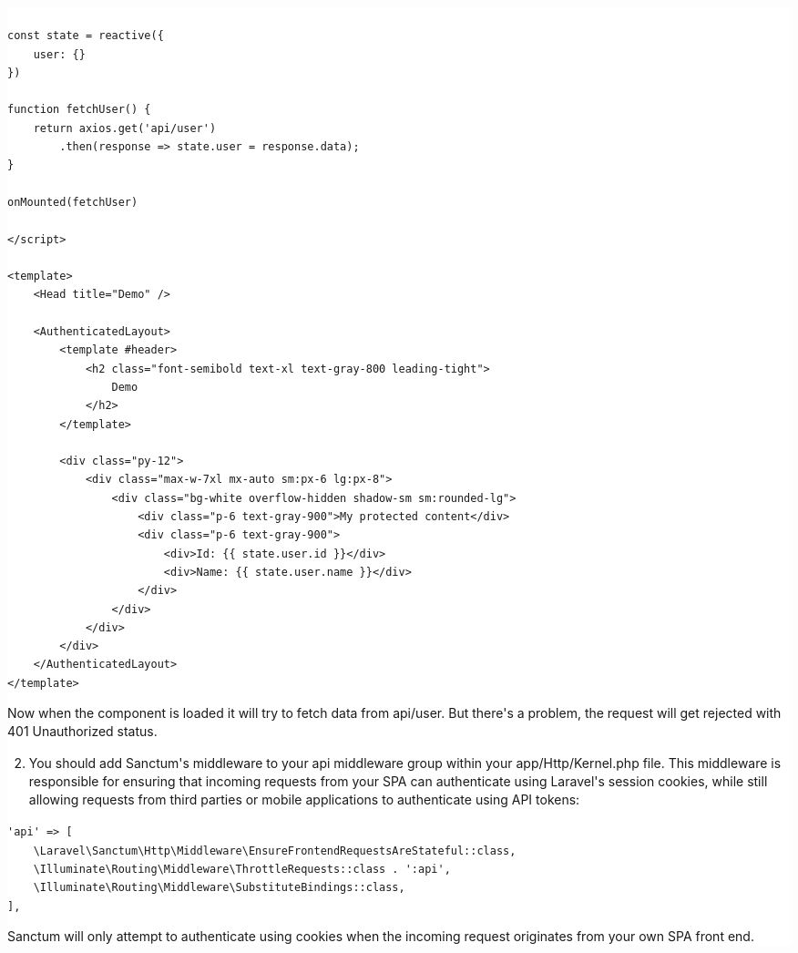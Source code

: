 ```
 
const state = reactive({
    user: {}
})
 
function fetchUser() {
    return axios.get('api/user')
        .then(response => state.user = response.data);
}
 
onMounted(fetchUser)
 
</script>
 
<template>
    <Head title="Demo" />
 
    <AuthenticatedLayout>
        <template #header>
            <h2 class="font-semibold text-xl text-gray-800 leading-tight">
                Demo
            </h2>
        </template>
 
        <div class="py-12">
            <div class="max-w-7xl mx-auto sm:px-6 lg:px-8">
                <div class="bg-white overflow-hidden shadow-sm sm:rounded-lg">
                    <div class="p-6 text-gray-900">My protected content</div>
                    <div class="p-6 text-gray-900">
                        <div>Id: {{ state.user.id }}</div>
                        <div>Name: {{ state.user.name }}</div>
                    </div>
                </div>
            </div>
        </div>
    </AuthenticatedLayout>
</template>
```
Now when the component is loaded it will try to fetch data from api/user. But there's a problem, the request will get rejected with 401 Unauthorized status.

2. You should add Sanctum's middleware to your api middleware group within your app/Http/Kernel.php file. This middleware is responsible for ensuring that incoming requests from your SPA can authenticate using Laravel's session cookies, while still allowing requests from third parties or mobile applications to authenticate using API tokens:
```
'api' => [
    \Laravel\Sanctum\Http\Middleware\EnsureFrontendRequestsAreStateful::class,
    \Illuminate\Routing\Middleware\ThrottleRequests::class . ':api',
    \Illuminate\Routing\Middleware\SubstituteBindings::class,
],
```
Sanctum will only attempt to authenticate using cookies when the incoming request originates from your own SPA front end.
